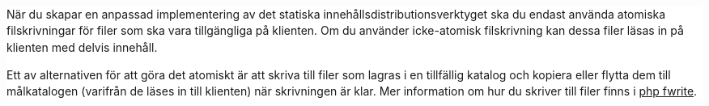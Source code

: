 När du skapar en anpassad implementering av det statiska innehållsdistributionsverktyget ska du endast använda atomiska filskrivningar för filer som ska vara tillgängliga på klienten. Om du använder icke-atomisk filskrivning kan dessa filer läsas in på klienten med delvis innehåll.

Ett av alternativen för att göra det atomiskt är att skriva till filer som lagras i en tillfällig katalog och kopiera eller flytta dem till målkatalogen (varifrån de läses in till klienten) när skrivningen är klar. Mer information om hur du skriver till filer finns i [php fwrite](https://www.php.net/manual/en/function.fwrite.php).
